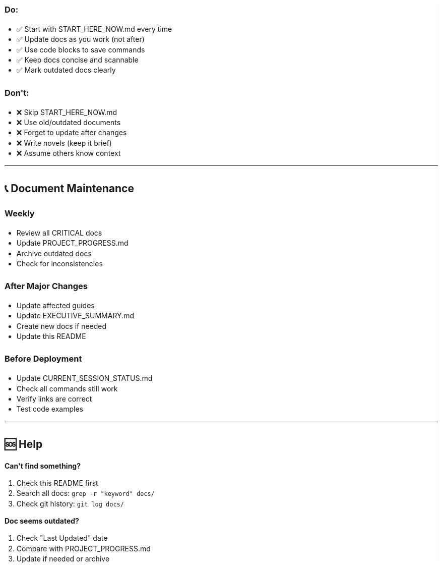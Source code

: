 ### Do:
- ✅ Start with START_HERE_NOW.md every time
- ✅ Update docs as you work (not after)
- ✅ Use code blocks to save commands
- ✅ Keep docs concise and scannable
- ✅ Mark outdated docs clearly

### Don't:
- ❌ Skip START_HERE_NOW.md
- ❌ Use old/outdated documents
- ❌ Forget to update after changes
- ❌ Write novels (keep it brief)
- ❌ Assume others know context

---

## 📞 Document Maintenance

### Weekly
- Review all CRITICAL docs
- Update PROJECT_PROGRESS.md
- Archive outdated docs
- Check for inconsistencies

### After Major Changes
- Update affected guides
- Update EXECUTIVE_SUMMARY.md
- Create new docs if needed
- Update this README

### Before Deployment
- Update CURRENT_SESSION_STATUS.md
- Check all commands still work
- Verify links are correct
- Test code examples

---

## 🆘 Help

**Can't find something?**
1. Check this README first
2. Search all docs: `grep -r "keyword" docs/`
3. Check git history: `git log docs/`

**Doc seems outdated?**
1. Check "Last Updated" date
2. Compare with PROJECT_PROGRESS.md
3. Update if needed or archive
